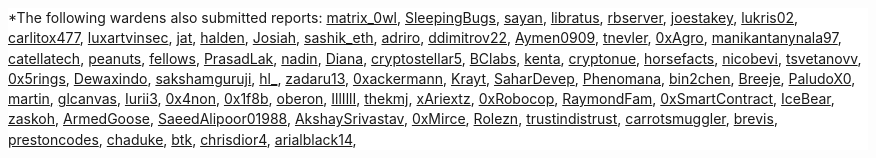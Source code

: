 *The following wardens also submitted reports: [matrix\_0wl](https://github.com/code-423n4/2023-01-rabbithole-findings/issues/676), [SleepingBugs](https://github.com/code-423n4/2023-01-rabbithole-findings/issues/675), [sayan](https://github.com/code-423n4/2023-01-rabbithole-findings/issues/671), [libratus](https://github.com/code-423n4/2023-01-rabbithole-findings/issues/670), [rbserver](https://github.com/code-423n4/2023-01-rabbithole-findings/issues/669), [joestakey](https://github.com/code-423n4/2023-01-rabbithole-findings/issues/660), [lukris02](https://github.com/code-423n4/2023-01-rabbithole-findings/issues/654), [carlitox477](https://github.com/code-423n4/2023-01-rabbithole-findings/issues/653), [luxartvinsec](https://github.com/code-423n4/2023-01-rabbithole-findings/issues/648), [jat](https://github.com/code-423n4/2023-01-rabbithole-findings/issues/643), [halden](https://github.com/code-423n4/2023-01-rabbithole-findings/issues/642), [Josiah](https://github.com/code-423n4/2023-01-rabbithole-findings/issues/641), [sashik\_eth](https://github.com/code-423n4/2023-01-rabbithole-findings/issues/621), [adriro](https://github.com/code-423n4/2023-01-rabbithole-findings/issues/615), [ddimitrov22](https://github.com/code-423n4/2023-01-rabbithole-findings/issues/612), [Aymen0909](https://github.com/code-423n4/2023-01-rabbithole-findings/issues/588), [tnevler](https://github.com/code-423n4/2023-01-rabbithole-findings/issues/582), [0xAgro](https://github.com/code-423n4/2023-01-rabbithole-findings/issues/580), [manikantanynala97](https://github.com/code-423n4/2023-01-rabbithole-findings/issues/571), [catellatech](https://github.com/code-423n4/2023-01-rabbithole-findings/issues/559), [peanuts](https://github.com/code-423n4/2023-01-rabbithole-findings/issues/555), [fellows](https://github.com/code-423n4/2023-01-rabbithole-findings/issues/535), [PrasadLak](https://github.com/code-423n4/2023-01-rabbithole-findings/issues/531), [nadin](https://github.com/code-423n4/2023-01-rabbithole-findings/issues/526), [Diana](https://github.com/code-423n4/2023-01-rabbithole-findings/issues/524), [cryptostellar5](https://github.com/code-423n4/2023-01-rabbithole-findings/issues/514), [BClabs](https://github.com/code-423n4/2023-01-rabbithole-findings/issues/508), [kenta](https://github.com/code-423n4/2023-01-rabbithole-findings/issues/507), [cryptonue](https://github.com/code-423n4/2023-01-rabbithole-findings/issues/506), [horsefacts](https://github.com/code-423n4/2023-01-rabbithole-findings/issues/495), [nicobevi](https://github.com/code-423n4/2023-01-rabbithole-findings/issues/477), [tsvetanovv](https://github.com/code-423n4/2023-01-rabbithole-findings/issues/452), [0x5rings](https://github.com/code-423n4/2023-01-rabbithole-findings/issues/444), [Dewaxindo](https://github.com/code-423n4/2023-01-rabbithole-findings/issues/439), [sakshamguruji](https://github.com/code-423n4/2023-01-rabbithole-findings/issues/424), [hl\_](https://github.com/code-423n4/2023-01-rabbithole-findings/issues/420), [zadaru13](https://github.com/code-423n4/2023-01-rabbithole-findings/issues/417), [0xackermann](https://github.com/code-423n4/2023-01-rabbithole-findings/issues/408), [Krayt](https://github.com/code-423n4/2023-01-rabbithole-findings/issues/406), [SaharDevep](https://github.com/code-423n4/2023-01-rabbithole-findings/issues/398), [Phenomana](https://github.com/code-423n4/2023-01-rabbithole-findings/issues/389), [bin2chen](https://github.com/code-423n4/2023-01-rabbithole-findings/issues/387), [Breeje](https://github.com/code-423n4/2023-01-rabbithole-findings/issues/347), [PaludoX0](https://github.com/code-423n4/2023-01-rabbithole-findings/issues/345), [martin](https://github.com/code-423n4/2023-01-rabbithole-findings/issues/341), [glcanvas](https://github.com/code-423n4/2023-01-rabbithole-findings/issues/338), [Iurii3](https://github.com/code-423n4/2023-01-rabbithole-findings/issues/337), [0x4non](https://github.com/code-423n4/2023-01-rabbithole-findings/issues/329), [0x1f8b](https://github.com/code-423n4/2023-01-rabbithole-findings/issues/325), [oberon](https://github.com/code-423n4/2023-01-rabbithole-findings/issues/299), [IllIllI](https://github.com/code-423n4/2023-01-rabbithole-findings/issues/289), [thekmj](https://github.com/code-423n4/2023-01-rabbithole-findings/issues/282), [xAriextz](https://github.com/code-423n4/2023-01-rabbithole-findings/issues/263), [0xRobocop](https://github.com/code-423n4/2023-01-rabbithole-findings/issues/251), [RaymondFam](https://github.com/code-423n4/2023-01-rabbithole-findings/issues/248), [0xSmartContract](https://github.com/code-423n4/2023-01-rabbithole-findings/issues/241), [IceBear](https://github.com/code-423n4/2023-01-rabbithole-findings/issues/229), [zaskoh](https://github.com/code-423n4/2023-01-rabbithole-findings/issues/217), [ArmedGoose](https://github.com/code-423n4/2023-01-rabbithole-findings/issues/206), [SaeedAlipoor01988](https://github.com/code-423n4/2023-01-rabbithole-findings/issues/185), [AkshaySrivastav](https://github.com/code-423n4/2023-01-rabbithole-findings/issues/179), [0xMirce](https://github.com/code-423n4/2023-01-rabbithole-findings/issues/166), [Rolezn](https://github.com/code-423n4/2023-01-rabbithole-findings/issues/160), [trustindistrust](https://github.com/code-423n4/2023-01-rabbithole-findings/issues/154), [carrotsmuggler](https://github.com/code-423n4/2023-01-rabbithole-findings/issues/147), [brevis](https://github.com/code-423n4/2023-01-rabbithole-findings/issues/101), [prestoncodes](https://github.com/code-423n4/2023-01-rabbithole-findings/issues/87), [chaduke](https://github.com/code-423n4/2023-01-rabbithole-findings/issues/72), [btk](https://github.com/code-423n4/2023-01-rabbithole-findings/issues/71), [chrisdior4](https://github.com/code-423n4/2023-01-rabbithole-findings/issues/54), [arialblack14](https://github.com/code-423n4/2023-01-rabbithole-findings/issues/43),